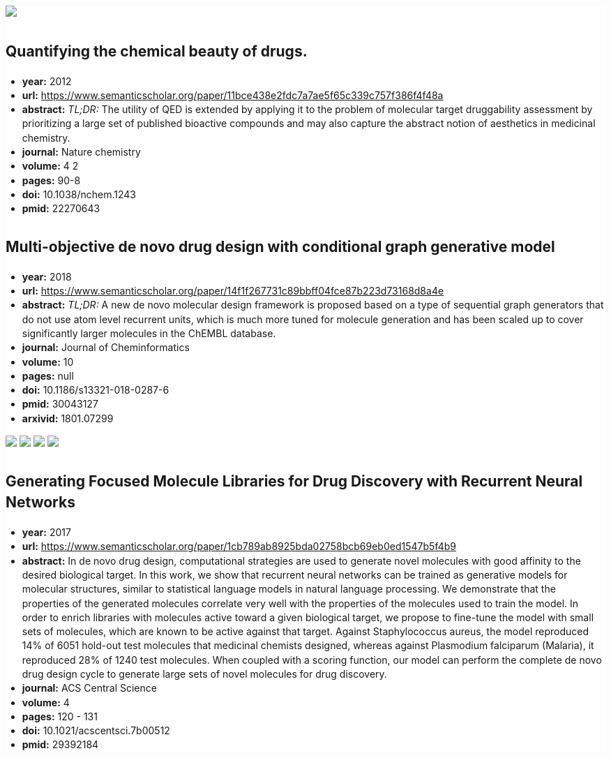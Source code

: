 ![](https://dsdanielpark.github.io/assets/post/230504_chemical_design/07.png)

## Quantifying the chemical beauty of drugs. 
- **year:** 2012 
- **url:** <https://www.semanticscholar.org/paper/11bce438e2fdc7a7ae5f65c339c757f386f4f48a> 
- **abstract:** *TL;DR:* The utility of QED is extended by applying it to the problem of molecular target druggability assessment by prioritizing a large set of published bioactive compounds and may also capture the abstract notion of aesthetics in medicinal chemistry. 
- **journal:** Nature chemistry 
- **volume:** 4 2 
- **pages:** 90-8 
- **doi:** 10.1038/nchem.1243 
- **pmid:** 22270643 

## Multi-objective de novo drug design with conditional graph generative model 
- **year:** 2018 
- **url:** <https://www.semanticscholar.org/paper/14f1f267731c89bbff04fce87b223d73168d8a4e> 
- **abstract:** *TL;DR:* A new de novo molecular design framework is proposed based on a type of sequential graph generators that do not use atom level recurrent units, which is much more tuned for molecule generation and has been scaled up to cover significantly larger molecules in the ChEMBL database. 
- **journal:** Journal of Cheminformatics 
- **volume:** 10 
- **pages:** null 
- **doi:** 10.1186/s13321-018-0287-6 
- **pmid:** 30043127 
- **arxivid:** 1801.07299 

![](https://dsdanielpark.github.io/assets/post/230504_chemical_design/08.png)
![](https://dsdanielpark.github.io/assets/post/230504_chemical_design/09.png)
![](https://dsdanielpark.github.io/assets/post/230504_chemical_design/10.png)
![](https://dsdanielpark.github.io/assets/post/230504_chemical_design/11.png)

## Generating Focused Molecule Libraries for Drug Discovery with Recurrent Neural Networks 
- **year:** 2017 
- **url:** <https://www.semanticscholar.org/paper/1cb789ab8925bda02758bcb69eb0ed1547b5f4b9> 
- **abstract:** In de novo drug design, computational strategies are used to generate novel molecules with good affinity to the desired biological target. In this work, we show that recurrent neural networks can be trained as generative models for molecular structures, similar to statistical language models in natural language processing. We demonstrate that the properties of the generated molecules correlate very well with the properties of the molecules used to train the model. In order to enrich libraries with molecules active toward a given biological target, we propose to fine-tune the model with small sets of molecules, which are known to be active against that target. Against Staphylococcus aureus, the model reproduced 14% of 6051 hold-out test molecules that medicinal chemists designed, whereas against Plasmodium falciparum (Malaria), it reproduced 28% of 1240 test molecules. When coupled with a scoring function, our model can perform the complete de novo drug design cycle to generate large sets of novel molecules for drug discovery. 
- **journal:** ACS Central Science 
- **volume:** 4 
- **pages:** 120 - 131 
- **doi:** 10.1021/acscentsci.7b00512 
- **pmid:** 29392184 
